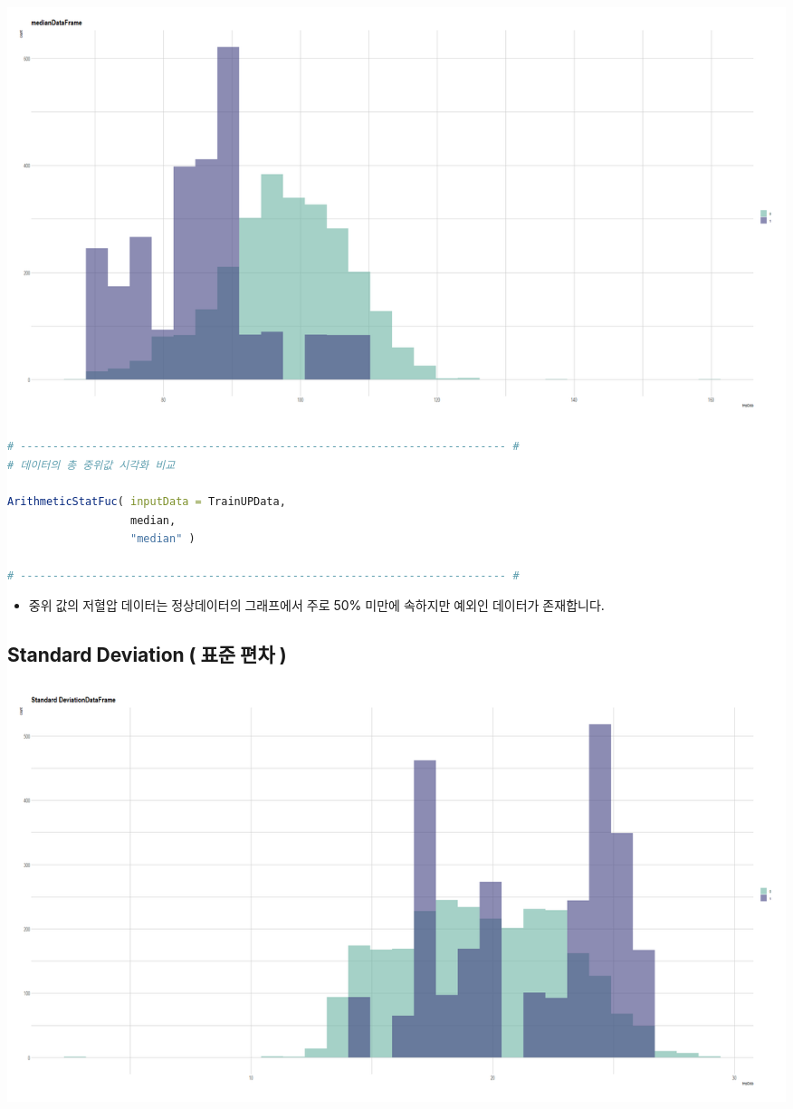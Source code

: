 ![README_IMG/median.png](README_IMG/median.png)

```r
# --------------------------------------------------------------------------- #
# 데이터의 총 중위값 시각화 비교

ArithmeticStatFuc( inputData = TrainUPData,
                   median,
                   "median" )

# --------------------------------------------------------------------------- #
```

- 중위 값의 저혈압 데이터는 정상데이터의 그래프에서 주로 50% 미만에 속하지만 예외인 데이터가 존재합니다.

## Standard Deviation ( 표준 편차 )

![README_IMG/Standard_Deviation.png](README_IMG/Standard_Deviation.png)
